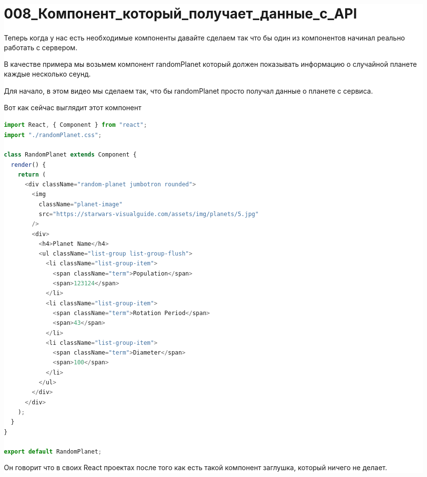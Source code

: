 # 008_Компонент_который_получает_данные_с_API

Теперь когда у нас есть необходимые компоненты давайте сделаем так что бы один из компонентов начинал реально работать с сервером. 

В качестве примера мы возьмем компонент randomPlanet который должен показывать информацию о случайной планете каждые несколько сеунд. 

Для начало, в этом видео мы сделаем так, что бы randomPlanet просто получал данные о планете с сервиса.

Вот как сейчас выглядит этот компонент

```js
import React, { Component } from "react";
import "./randomPlanet.css";

class RandomPlanet extends Component {
  render() {
    return (
      <div className="random-planet jumbotron rounded">
        <img
          className="planet-image"
          src="https://starwars-visualguide.com/assets/img/planets/5.jpg"
        />
        <div>
          <h4>Planet Name</h4>
          <ul className="list-group list-group-flush">
            <li className="list-group-item">
              <span className="term">Population</span>
              <span>123124</span>
            </li>
            <li className="list-group-item">
              <span className="term">Rotation Period</span>
              <span>43</span>
            </li>
            <li className="list-group-item">
              <span className="term">Diameter</span>
              <span>100</span>
            </li>
          </ul>
        </div>
      </div>
    );
  }
}

export default RandomPlanet;

```

Он говорит что в своих React проектах после того как есть такой компонент заглушка, который ничего не делает. 
